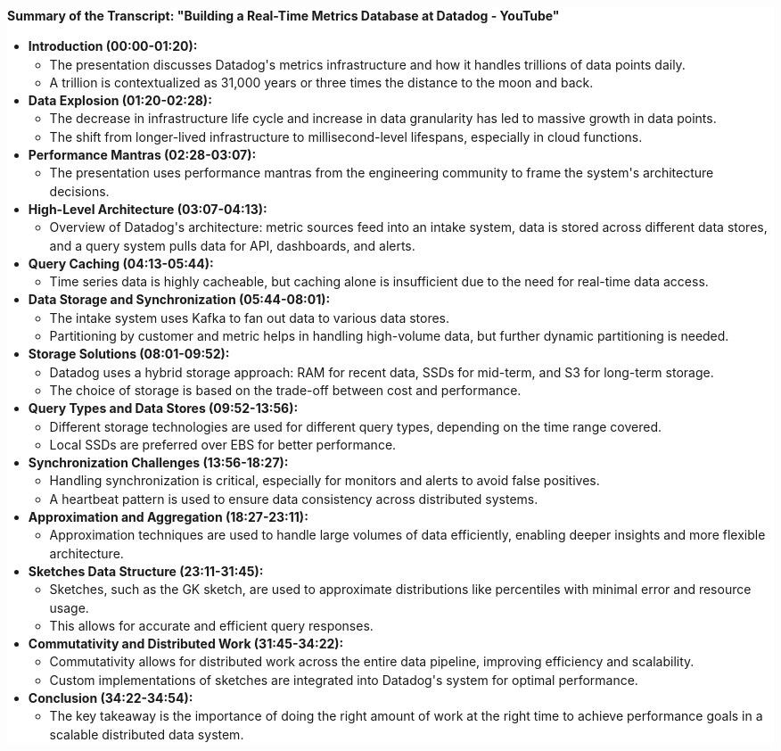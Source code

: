 







**Summary of the Transcript: "Building a Real-Time Metrics Database at Datadog - YouTube"**
- **Introduction (00:00-01:20):**
  - The presentation discusses Datadog's metrics infrastructure and how it handles trillions of data points daily.
  - A trillion is contextualized as 31,000 years or three times the distance to the moon and back.
- **Data Explosion (01:20-02:28):**
  - The decrease in infrastructure life cycle and increase in data granularity has led to massive growth in data points.
  - The shift from longer-lived infrastructure to millisecond-level lifespans, especially in cloud functions.
- **Performance Mantras (02:28-03:07):**
  - The presentation uses performance mantras from the engineering community to frame the system's architecture decisions.
- **High-Level Architecture (03:07-04:13):**
  - Overview of Datadog's architecture: metric sources feed into an intake system, data is stored across different data stores, and a query system pulls data for API, dashboards, and alerts.
- **Query Caching (04:13-05:44):**
  - Time series data is highly cacheable, but caching alone is insufficient due to the need for real-time data access.
- **Data Storage and Synchronization (05:44-08:01):**
  - The intake system uses Kafka to fan out data to various data stores.
  - Partitioning by customer and metric helps in handling high-volume data, but further dynamic partitioning is needed.
- **Storage Solutions (08:01-09:52):**
  - Datadog uses a hybrid storage approach: RAM for recent data, SSDs for mid-term, and S3 for long-term storage.
  - The choice of storage is based on the trade-off between cost and performance.
- **Query Types and Data Stores (09:52-13:56):**
  - Different storage technologies are used for different query types, depending on the time range covered.
  - Local SSDs are preferred over EBS for better performance.
- **Synchronization Challenges (13:56-18:27):**
  - Handling synchronization is critical, especially for monitors and alerts to avoid false positives.
  - A heartbeat pattern is used to ensure data consistency across distributed systems.
- **Approximation and Aggregation (18:27-23:11):**
  - Approximation techniques are used to handle large volumes of data efficiently, enabling deeper insights and more flexible architecture.
- **Sketches Data Structure (23:11-31:45):**
  - Sketches, such as the GK sketch, are used to approximate distributions like percentiles with minimal error and resource usage.
  - This allows for accurate and efficient query responses.
- **Commutativity and Distributed Work (31:45-34:22):**
  - Commutativity allows for distributed work across the entire data pipeline, improving efficiency and scalability.
  - Custom implementations of sketches are integrated into Datadog's system for optimal performance.
- **Conclusion (34:22-34:54):**
  - The key takeaway is the importance of doing the right amount of work at the right time to achieve performance goals in a scalable distributed data system.
